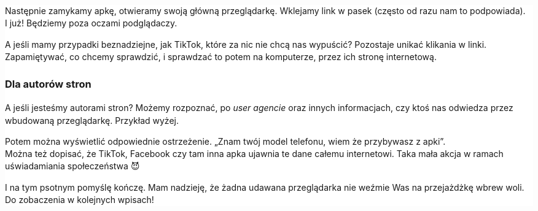 Następnie zamykamy apkę, otwieramy swoją główną przeglądarkę. Wklejamy link w&nbsp;pasek (często od razu nam to podpowiada). I&nbsp;już! Będziemy poza oczami podglądaczy.

A jeśli mamy przypadki beznadziejne, jak TikTok, które za nic nie chcą nas wypuścić? Pozostaje unikać klikania w&nbsp;linki. Zapamiętywać, co chcemy sprawdzić, i&nbsp;sprawdzać to potem na komputerze, przez ich stronę internetową. 

### Dla autorów stron

A jeśli jesteśmy autorami stron? Możemy rozpoznać, po *user agencie* oraz innych informacjach, czy ktoś nas odwiedza przez wbudowaną przeglądarkę. Przykład wyżej.

Potem można wyświetlić odpowiednie ostrzeżenie. „Znam twój model telefonu, wiem że przybywasz z&nbsp;apki”.  
Można też dopisać, że TikTok, Facebook czy tam inna apka ujawnia te dane całemu internetowi. Taka mała akcja w&nbsp;ramach uświadamiania społeczeństwa :smiling_imp:

I na tym psotnym pomyślę kończę. Mam nadzieję, że żadna udawana przeglądarka nie weźmie Was na przejażdżkę wbrew woli.  
Do zobaczenia w&nbsp;kolejnych wpisach!

